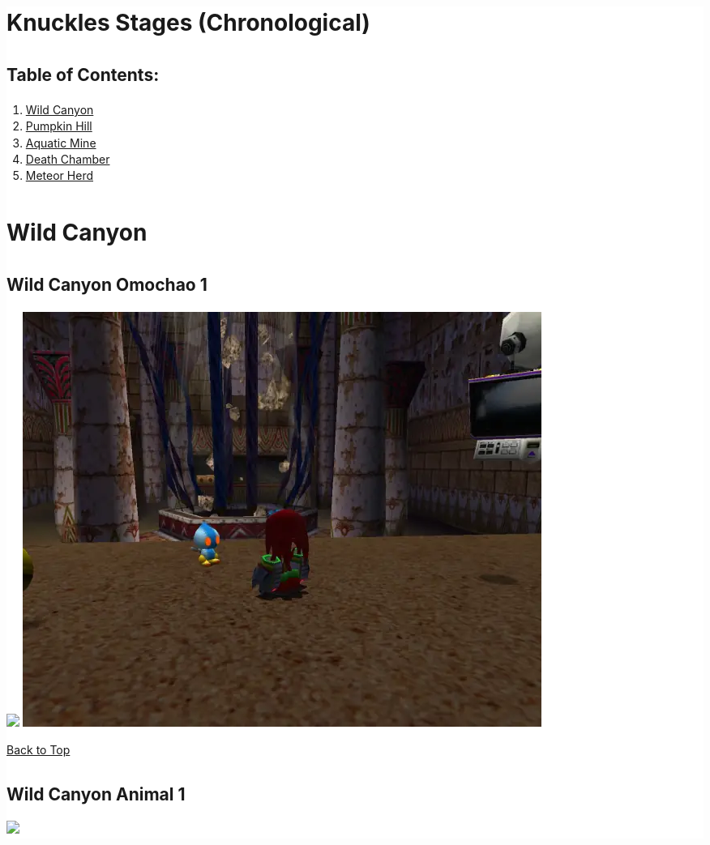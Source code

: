 # Knuckles Stages (Chronological)

## Table of Contents:
1. [ Wild Canyon ](#wild-canyon)
1. [ Pumpkin Hill ](#pumpkin-hill)
1. [ Aquatic Mine ](#aquatic-mine)
1. [ Death Chamber ](#death-chamber)
1. [ Meteor Herd ](#meteor-herd)

# Wild Canyon

## Wild Canyon Omochao 1
![](./WildCanyon/Omochao-1st-Far.webp)
![](./WildCanyon/Omochao-1st-Close.webp)

[Back to Top](#)

## Wild Canyon Animal 1
![](./WildCanyon/Animal-1st-Far.webp)